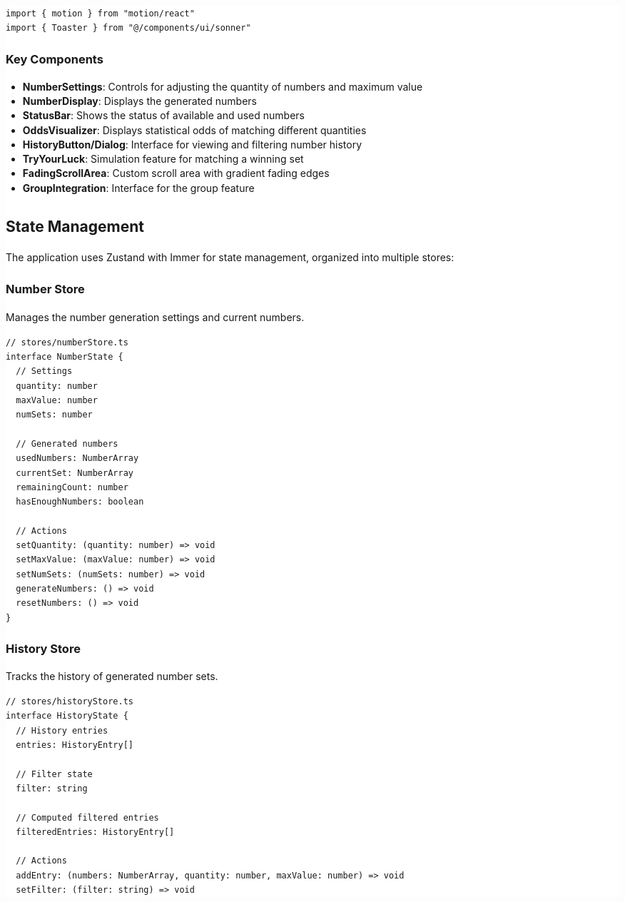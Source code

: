 ```tsx
import { motion } from "motion/react"
import { Toaster } from "@/components/ui/sonner"
```

### Key Components

- **NumberSettings**: Controls for adjusting the quantity of numbers and maximum value
- **NumberDisplay**: Displays the generated numbers
- **StatusBar**: Shows the status of available and used numbers
- **OddsVisualizer**: Displays statistical odds of matching different quantities
- **HistoryButton/Dialog**: Interface for viewing and filtering number history
- **TryYourLuck**: Simulation feature for matching a winning set
- **FadingScrollArea**: Custom scroll area with gradient fading edges
- **GroupIntegration**: Interface for the group feature

## State Management

The application uses Zustand with Immer for state management, organized into multiple stores:

### Number Store

Manages the number generation settings and current numbers.

```tsx
// stores/numberStore.ts
interface NumberState {
  // Settings
  quantity: number
  maxValue: number
  numSets: number

  // Generated numbers
  usedNumbers: NumberArray
  currentSet: NumberArray
  remainingCount: number
  hasEnoughNumbers: boolean

  // Actions
  setQuantity: (quantity: number) => void
  setMaxValue: (maxValue: number) => void
  setNumSets: (numSets: number) => void
  generateNumbers: () => void
  resetNumbers: () => void
}
```

### History Store

Tracks the history of generated number sets.

```tsx
// stores/historyStore.ts
interface HistoryState {
  // History entries
  entries: HistoryEntry[]

  // Filter state
  filter: string

  // Computed filtered entries
  filteredEntries: HistoryEntry[]

  // Actions
  addEntry: (numbers: NumberArray, quantity: number, maxValue: number) => void
  setFilter: (filter: string) => void
```